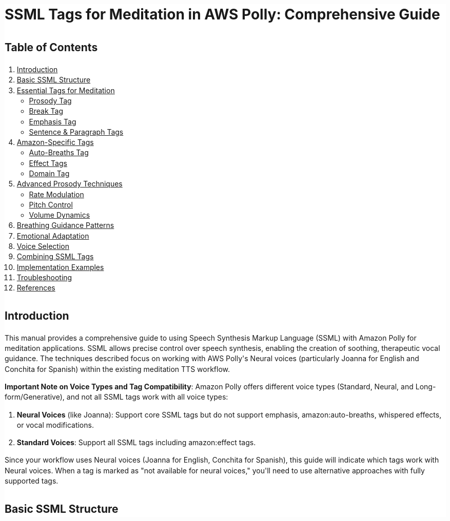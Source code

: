 
# SSML Tags for Meditation in AWS Polly: Comprehensive Guide

## Table of Contents
1. [Introduction](#introduction)
2. [Basic SSML Structure](#basic-ssml-structure)
3. [Essential Tags for Meditation](#essential-tags-for-meditation)
   - [Prosody Tag](#prosody-tag)
   - [Break Tag](#break-tag)
   - [Emphasis Tag](#emphasis-tag)
   - [Sentence & Paragraph Tags](#sentence--paragraph-tags)
4. [Amazon-Specific Tags](#amazon-specific-tags)
   - [Auto-Breaths Tag](#auto-breaths-tag)
   - [Effect Tags](#effect-tags)
   - [Domain Tag](#domain-tag)
5. [Advanced Prosody Techniques](#advanced-prosody-techniques)
   - [Rate Modulation](#rate-modulation)
   - [Pitch Control](#pitch-control)
   - [Volume Dynamics](#volume-dynamics)
6. [Breathing Guidance Patterns](#breathing-guidance-patterns)
7. [Emotional Adaptation](#emotional-adaptation)
8. [Voice Selection](#voice-selection)
9. [Combining SSML Tags](#combining-ssml-tags)
10. [Implementation Examples](#implementation-examples)
11. [Troubleshooting](#troubleshooting)
12. [References](#references)

## Introduction

This manual provides a comprehensive guide to using Speech Synthesis Markup Language (SSML) with Amazon Polly for meditation applications. SSML allows precise control over speech synthesis, enabling the creation of soothing, therapeutic vocal guidance. The techniques described focus on working with AWS Polly's Neural voices (particularly Joanna for English and Conchita for Spanish) within the existing meditation TTS workflow.

**Important Note on Voice Types and Tag Compatibility**:
Amazon Polly offers different voice types (Standard, Neural, and Long-form/Generative), and not all SSML tags work with all voice types:

1. **Neural Voices** (like Joanna): Support core SSML tags but do not support emphasis, amazon:auto-breaths, whispered effects, or vocal modifications.

2. **Standard Voices**: Support all SSML tags including amazon:effect tags.

Since your workflow uses Neural voices (Joanna for English, Conchita for Spanish), this guide will indicate which tags work with Neural voices. When a tag is marked as "not available for neural voices," you'll need to use alternative approaches with fully supported tags.

## Basic SSML Structure
